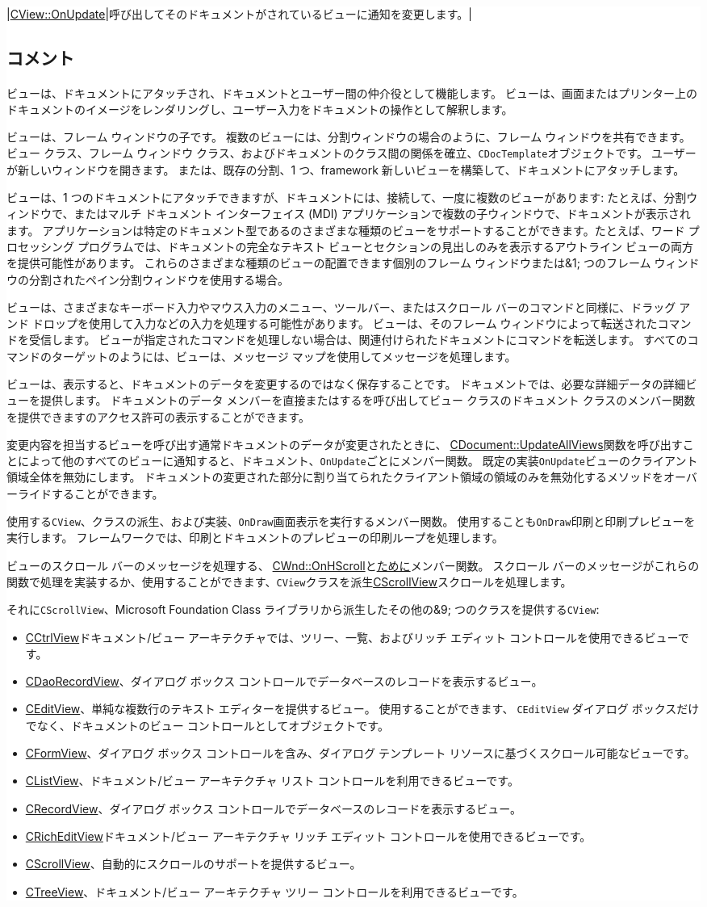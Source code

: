 |[CView::OnUpdate](#onupdate)|呼び出してそのドキュメントがされているビューに通知を変更します。|  
  
## <a name="remarks"></a>コメント  
 ビューは、ドキュメントにアタッチされ、ドキュメントとユーザー間の仲介役として機能します。 ビューは、画面またはプリンター上のドキュメントのイメージをレンダリングし、ユーザー入力をドキュメントの操作として解釈します。  
  
 ビューは、フレーム ウィンドウの子です。 複数のビューには、分割ウィンドウの場合のように、フレーム ウィンドウを共有できます。 ビュー クラス、フレーム ウィンドウ クラス、およびドキュメントのクラス間の関係を確立、`CDocTemplate`オブジェクトです。 ユーザーが新しいウィンドウを開きます。 または、既存の分割、1 つ、framework 新しいビューを構築して、ドキュメントにアタッチします。  
  
 ビューは、1 つのドキュメントにアタッチできますが、ドキュメントには、接続して、一度に複数のビューがあります: たとえば、分割ウィンドウで、またはマルチ ドキュメント インターフェイス (MDI) アプリケーションで複数の子ウィンドウで、ドキュメントが表示されます。 アプリケーションは特定のドキュメント型であるのさまざまな種類のビューをサポートすることができます。たとえば、ワード プロセッシング プログラムでは、ドキュメントの完全なテキスト ビューとセクションの見出しのみを表示するアウトライン ビューの両方を提供可能性があります。 これらのさまざまな種類のビューの配置できます個別のフレーム ウィンドウまたは&1; つのフレーム ウィンドウの分割されたペイン分割ウィンドウを使用する場合。  
  
 ビューは、さまざまなキーボード入力やマウス入力のメニュー、ツールバー、またはスクロール バーのコマンドと同様に、ドラッグ アンド ドロップを使用して入力などの入力を処理する可能性があります。 ビューは、そのフレーム ウィンドウによって転送されたコマンドを受信します。 ビューが指定されたコマンドを処理しない場合は、関連付けられたドキュメントにコマンドを転送します。 すべてのコマンドのターゲットのようには、ビューは、メッセージ マップを使用してメッセージを処理します。  
  
 ビューは、表示すると、ドキュメントのデータを変更するのではなく保存することです。 ドキュメントでは、必要な詳細データの詳細ビューを提供します。 ドキュメントのデータ メンバーを直接またはするを呼び出してビュー クラスのドキュメント クラスのメンバー関数を提供できますのアクセス許可の表示することができます。  
  
 変更内容を担当するビューを呼び出す通常ドキュメントのデータが変更されたときに、 [CDocument::UpdateAllViews](../../mfc/reference/cdocument-class.md#updateallviews)関数を呼び出すことによって他のすべてのビューに通知すると、ドキュメント、`OnUpdate`ごとにメンバー関数。 既定の実装`OnUpdate`ビューのクライアント領域全体を無効にします。 ドキュメントの変更された部分に割り当てられたクライアント領域の領域のみを無効化するメソッドをオーバーライドすることができます。  
  
 使用する`CView`、クラスの派生、および実装、`OnDraw`画面表示を実行するメンバー関数。 使用することも`OnDraw`印刷と印刷プレビューを実行します。 フレームワークでは、印刷とドキュメントのプレビューの印刷ループを処理します。  
  
 ビューのスクロール バーのメッセージを処理する、 [CWnd::OnHScroll](../../mfc/reference/cwnd-class.md#onhscroll)と[ために](../../mfc/reference/cwnd-class.md#onvscroll)メンバー関数。 スクロール バーのメッセージがこれらの関数で処理を実装するか、使用することができます、`CView`クラスを派生[CScrollView](../../mfc/reference/cscrollview-class.md)スクロールを処理します。  
  
 それに`CScrollView`、Microsoft Foundation Class ライブラリから派生したその他の&9; つのクラスを提供する`CView`:  
  
- [CCtrlView](../../mfc/reference/cctrlview-class.md)ドキュメント/ビュー アーキテクチャでは、ツリー、一覧、およびリッチ エディット コントロールを使用できるビューです。  
  
- [CDaoRecordView](../../mfc/reference/cdaorecordview-class.md)、ダイアログ ボックス コントロールでデータベースのレコードを表示するビュー。  
  
- [CEditView](../../mfc/reference/ceditview-class.md)、単純な複数行のテキスト エディターを提供するビュー。 使用することができます、 `CEditView`  ダイアログ ボックスだけでなく、ドキュメントのビュー コントロールとしてオブジェクトです。  
  
- [CFormView](../../mfc/reference/cformview-class.md)、ダイアログ ボックス コントロールを含み、ダイアログ テンプレート リソースに基づくスクロール可能なビューです。  
  
- [CListView](../../mfc/reference/clistview-class.md)、ドキュメント/ビュー アーキテクチャ リスト コントロールを利用できるビューです。  
  
- [CRecordView](../../mfc/reference/crecordview-class.md)、ダイアログ ボックス コントロールでデータベースのレコードを表示するビュー。  
  
- [CRichEditView](../../mfc/reference/cricheditview-class.md)ドキュメント/ビュー アーキテクチャ リッチ エディット コントロールを使用できるビューです。  
  
- [CScrollView](../../mfc/reference/cscrollview-class.md)、自動的にスクロールのサポートを提供するビュー。  
  
- [CTreeView](../../mfc/reference/ctreeview-class.md)、ドキュメント/ビュー アーキテクチャ ツリー コントロールを利用できるビューです。  
  
